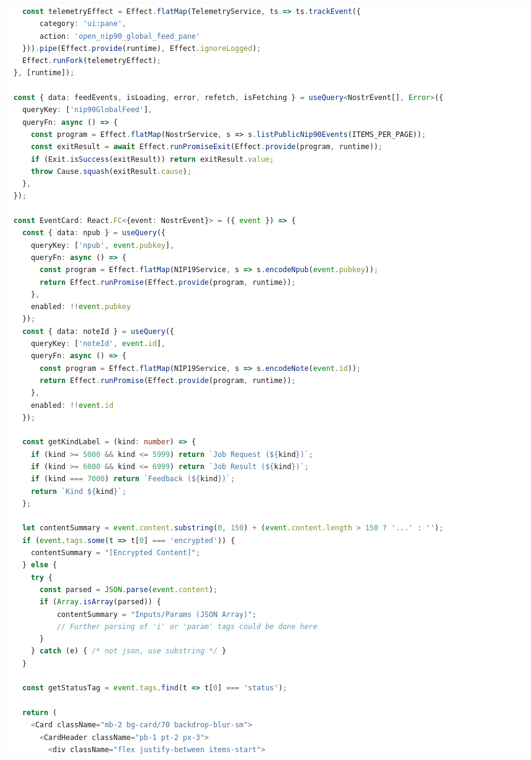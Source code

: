 ```typescript
    const telemetryEffect = Effect.flatMap(TelemetryService, ts => ts.trackEvent({
        category: 'ui:pane',
        action: 'open_nip90_global_feed_pane'
    })).pipe(Effect.provide(runtime), Effect.ignoreLogged);
    Effect.runFork(telemetryEffect);
  }, [runtime]);

  const { data: feedEvents, isLoading, error, refetch, isFetching } = useQuery<NostrEvent[], Error>({
    queryKey: ['nip90GlobalFeed'],
    queryFn: async () => {
      const program = Effect.flatMap(NostrService, s => s.listPublicNip90Events(ITEMS_PER_PAGE));
      const exitResult = await Effect.runPromiseExit(Effect.provide(program, runtime));
      if (Exit.isSuccess(exitResult)) return exitResult.value;
      throw Cause.squash(exitResult.cause);
    },
  });

  const EventCard: React.FC<{event: NostrEvent}> = ({ event }) => {
    const { data: npub } = useQuery({
      queryKey: ['npub', event.pubkey],
      queryFn: async () => {
        const program = Effect.flatMap(NIP19Service, s => s.encodeNpub(event.pubkey));
        return Effect.runPromise(Effect.provide(program, runtime));
      },
      enabled: !!event.pubkey
    });
    const { data: noteId } = useQuery({
      queryKey: ['noteId', event.id],
      queryFn: async () => {
        const program = Effect.flatMap(NIP19Service, s => s.encodeNote(event.id));
        return Effect.runPromise(Effect.provide(program, runtime));
      },
      enabled: !!event.id
    });

    const getKindLabel = (kind: number) => {
      if (kind >= 5000 && kind <= 5999) return `Job Request (${kind})`;
      if (kind >= 6000 && kind <= 6999) return `Job Result (${kind})`;
      if (kind === 7000) return `Feedback (${kind})`;
      return `Kind ${kind}`;
    };

    let contentSummary = event.content.substring(0, 150) + (event.content.length > 150 ? '...' : '');
    if (event.tags.some(t => t[0] === 'encrypted')) {
      contentSummary = "[Encrypted Content]";
    } else {
      try {
        const parsed = JSON.parse(event.content);
        if (Array.isArray(parsed)) {
            contentSummary = "Inputs/Params (JSON Array)";
            // Further parsing of 'i' or 'param' tags could be done here
        }
      } catch (e) { /* not json, use substring */ }
    }

    const getStatusTag = event.tags.find(t => t[0] === 'status');

    return (
      <Card className="mb-2 bg-card/70 backdrop-blur-sm">
        <CardHeader className="pb-1 pt-2 px-3">
          <div className="flex justify-between items-start">
```
